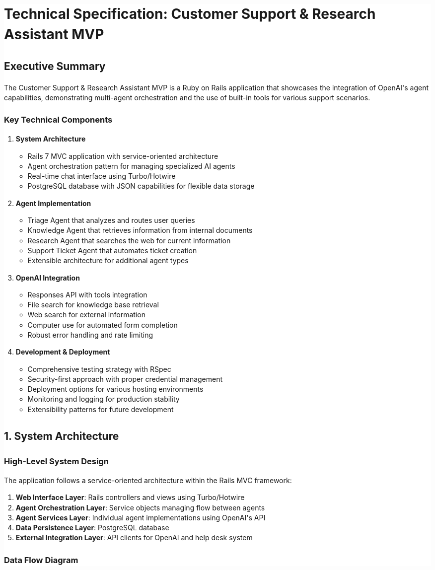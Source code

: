 # Technical Specification: Customer Support & Research Assistant MVP

## Executive Summary

The Customer Support & Research Assistant MVP is a Ruby on Rails application that showcases the integration of OpenAI's agent capabilities, demonstrating multi-agent orchestration and the use of built-in tools for various support scenarios.

### Key Technical Components

1. **System Architecture**
   - Rails 7 MVC application with service-oriented architecture
   - Agent orchestration pattern for managing specialized AI agents
   - Real-time chat interface using Turbo/Hotwire
   - PostgreSQL database with JSON capabilities for flexible data storage

2. **Agent Implementation**
   - Triage Agent that analyzes and routes user queries
   - Knowledge Agent that retrieves information from internal documents
   - Research Agent that searches the web for current information
   - Support Ticket Agent that automates ticket creation
   - Extensible architecture for additional agent types

3. **OpenAI Integration**
   - Responses API with tools integration
   - File search for knowledge base retrieval
   - Web search for external information
   - Computer use for automated form completion
   - Robust error handling and rate limiting

4. **Development & Deployment**
   - Comprehensive testing strategy with RSpec
   - Security-first approach with proper credential management
   - Deployment options for various hosting environments
   - Monitoring and logging for production stability
   - Extensibility patterns for future development

## 1. System Architecture

### High-Level System Design

The application follows a service-oriented architecture within the Rails MVC framework:

1. **Web Interface Layer**: Rails controllers and views using Turbo/Hotwire
2. **Agent Orchestration Layer**: Service objects managing flow between agents
3. **Agent Services Layer**: Individual agent implementations using OpenAI's API
4. **Data Persistence Layer**: PostgreSQL database 
5. **External Integration Layer**: API clients for OpenAI and help desk system

### Data Flow Diagram
